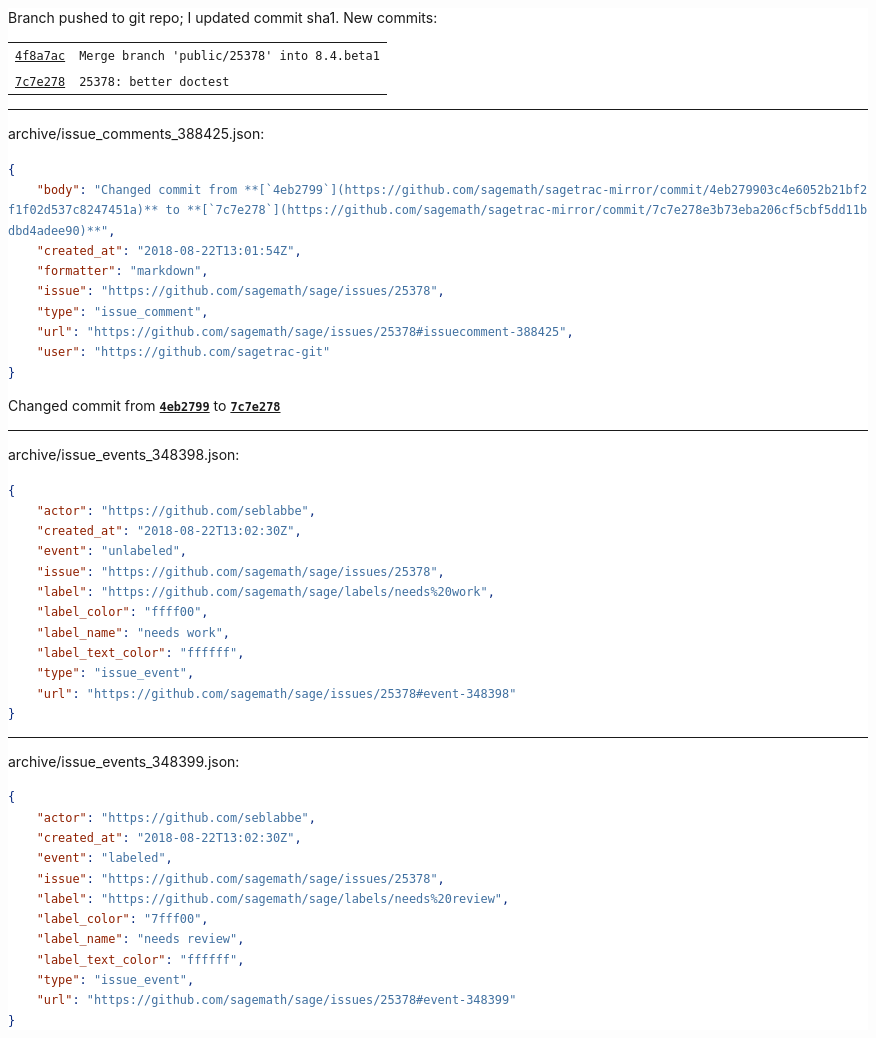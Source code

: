 <div id="comment:15"></div>

Branch pushed to git repo; I updated commit sha1. New commits:
<table><tr><td><a href="https://github.com/sagemath/sagetrac-mirror/commit/4f8a7acefd6cf192238506b4e0dce72205db6a53"><code>4f8a7ac</code></a></td><td><code>Merge branch 'public/25378' into 8.4.beta1</code></td></tr><tr><td><a href="https://github.com/sagemath/sagetrac-mirror/commit/7c7e278e3b73eba206cf5cbf5dd11bdbd4adee90"><code>7c7e278</code></a></td><td><code>25378: better doctest</code></td></tr></table>




---

archive/issue_comments_388425.json:
```json
{
    "body": "Changed commit from **[`4eb2799`](https://github.com/sagemath/sagetrac-mirror/commit/4eb279903c4e6052b21bf2f1f02d537c8247451a)** to **[`7c7e278`](https://github.com/sagemath/sagetrac-mirror/commit/7c7e278e3b73eba206cf5cbf5dd11bdbd4adee90)**",
    "created_at": "2018-08-22T13:01:54Z",
    "formatter": "markdown",
    "issue": "https://github.com/sagemath/sage/issues/25378",
    "type": "issue_comment",
    "url": "https://github.com/sagemath/sage/issues/25378#issuecomment-388425",
    "user": "https://github.com/sagetrac-git"
}
```

Changed commit from **[`4eb2799`](https://github.com/sagemath/sagetrac-mirror/commit/4eb279903c4e6052b21bf2f1f02d537c8247451a)** to **[`7c7e278`](https://github.com/sagemath/sagetrac-mirror/commit/7c7e278e3b73eba206cf5cbf5dd11bdbd4adee90)**



---

archive/issue_events_348398.json:
```json
{
    "actor": "https://github.com/seblabbe",
    "created_at": "2018-08-22T13:02:30Z",
    "event": "unlabeled",
    "issue": "https://github.com/sagemath/sage/issues/25378",
    "label": "https://github.com/sagemath/sage/labels/needs%20work",
    "label_color": "ffff00",
    "label_name": "needs work",
    "label_text_color": "ffffff",
    "type": "issue_event",
    "url": "https://github.com/sagemath/sage/issues/25378#event-348398"
}
```



---

archive/issue_events_348399.json:
```json
{
    "actor": "https://github.com/seblabbe",
    "created_at": "2018-08-22T13:02:30Z",
    "event": "labeled",
    "issue": "https://github.com/sagemath/sage/issues/25378",
    "label": "https://github.com/sagemath/sage/labels/needs%20review",
    "label_color": "7fff00",
    "label_name": "needs review",
    "label_text_color": "ffffff",
    "type": "issue_event",
    "url": "https://github.com/sagemath/sage/issues/25378#event-348399"
}
```